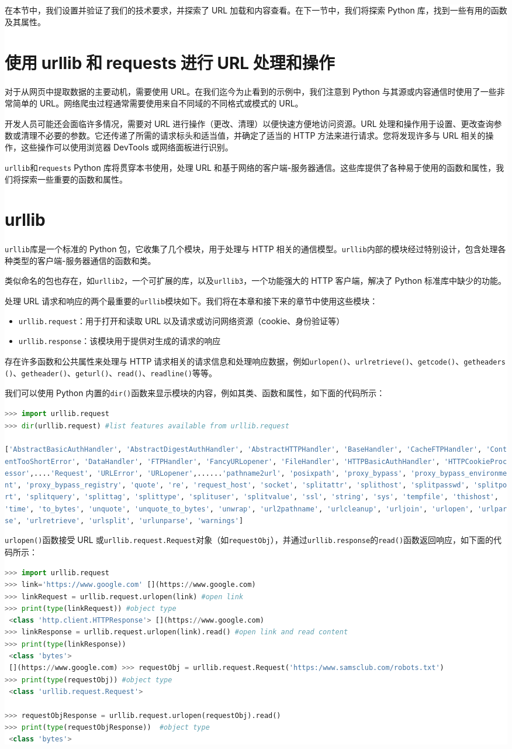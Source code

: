 在本节中，我们设置并验证了我们的技术要求，并探索了 URL 加载和内容查看。在下一节中，我们将探索 Python 库，找到一些有用的函数及其属性。

# 使用 urllib 和 requests 进行 URL 处理和操作

对于从网页中提取数据的主要动机，需要使用 URL。在我们迄今为止看到的示例中，我们注意到 Python 与其源或内容通信时使用了一些非常简单的 URL。网络爬虫过程通常需要使用来自不同域的不同格式或模式的 URL。

开发人员可能还会面临许多情况，需要对 URL 进行操作（更改、清理）以便快速方便地访问资源。URL 处理和操作用于设置、更改查询参数或清理不必要的参数。它还传递了所需的请求标头和适当值，并确定了适当的 HTTP 方法来进行请求。您将发现许多与 URL 相关的操作，这些操作可以使用浏览器 DevTools 或网络面板进行识别。

`urllib`和`requests` Python 库将贯穿本书使用，处理 URL 和基于网络的客户端-服务器通信。这些库提供了各种易于使用的函数和属性，我们将探索一些重要的函数和属性。

# urllib

`urllib`库是一个标准的 Python 包，它收集了几个模块，用于处理与 HTTP 相关的通信模型。`urllib`内部的模块经过特别设计，包含处理各种类型的客户端-服务器通信的函数和类。

类似命名的包也存在，如`urllib2`，一个可扩展的库，以及`urllib3`，一个功能强大的 HTTP 客户端，解决了 Python 标准库中缺少的功能。

处理 URL 请求和响应的两个最重要的`urllib`模块如下。我们将在本章和接下来的章节中使用这些模块：

+   `urllib.request`：用于打开和读取 URL 以及请求或访问网络资源（cookie、身份验证等）

+   `urllib.response`：该模块用于提供对生成的请求的响应

存在许多函数和公共属性来处理与 HTTP 请求相关的请求信息和处理响应数据，例如`urlopen()`、`urlretrieve()`、`getcode()`、`getheaders()`、`getheader()`、`geturl()`、`read()`、`readline()`等等。

我们可以使用 Python 内置的`dir()`函数来显示模块的内容，例如其类、函数和属性，如下面的代码所示：

```py
>>> import urllib.request
>>> dir(urllib.request) #list features available from urllib.request

['AbstractBasicAuthHandler', 'AbstractDigestAuthHandler', 'AbstractHTTPHandler', 'BaseHandler', 'CacheFTPHandler', 'ContentTooShortError', 'DataHandler', 'FTPHandler', 'FancyURLopener', 'FileHandler', 'HTTPBasicAuthHandler', 'HTTPCookieProcessor',....'Request', 'URLError', 'URLopener',......'pathname2url', 'posixpath', 'proxy_bypass', 'proxy_bypass_environment', 'proxy_bypass_registry', 'quote', 're', 'request_host', 'socket', 'splitattr', 'splithost', 'splitpasswd', 'splitport', 'splitquery', 'splittag', 'splittype', 'splituser', 'splitvalue', 'ssl', 'string', 'sys', 'tempfile', 'thishost', 'time', 'to_bytes', 'unquote', 'unquote_to_bytes', 'unwrap', 'url2pathname', 'urlcleanup', 'urljoin', 'urlopen', 'urlparse', 'urlretrieve', 'urlsplit', 'urlunparse', 'warnings']
```

`urlopen()`函数接受 URL 或`urllib.request.Request`对象（如`requestObj`），并通过`urllib.response`的`read()`函数返回响应，如下面的代码所示：

```py
>>> import urllib.request
>>> link='https://www.google.com' [](https://www.google.com) 
>>> linkRequest = urllib.request.urlopen(link) #open link
>>> print(type(linkRequest)) #object type
 <class 'http.client.HTTPResponse'> [](https://www.google.com) 
>>> linkResponse = urllib.request.urlopen(link).read() #open link and read content
>>> print(type(linkResponse))
 <class 'bytes'>
 [](https://www.google.com) >>> requestObj = urllib.request.Request('https:/www.samsclub.com/robots.txt')
>>> print(type(requestObj)) #object type
 <class 'urllib.request.Request'>

>>> requestObjResponse = urllib.request.urlopen(requestObj).read()
>>> print(type(requestObjResponse))  #object type
 <class 'bytes'>
```
